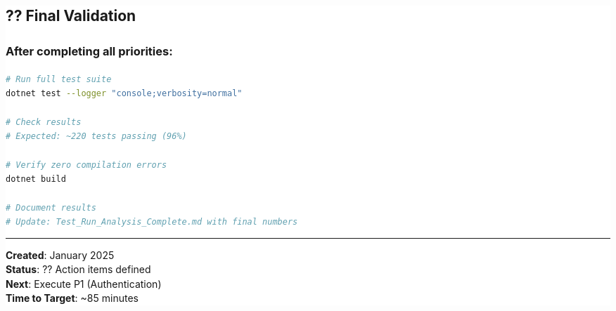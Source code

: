 
## ?? Final Validation

### **After completing all priorities**:

```bash
# Run full test suite
dotnet test --logger "console;verbosity=normal"

# Check results
# Expected: ~220 tests passing (96%)

# Verify zero compilation errors
dotnet build

# Document results
# Update: Test_Run_Analysis_Complete.md with final numbers
```

---

**Created**: January 2025  
**Status**: ?? Action items defined  
**Next**: Execute P1 (Authentication)  
**Time to Target**: ~85 minutes

